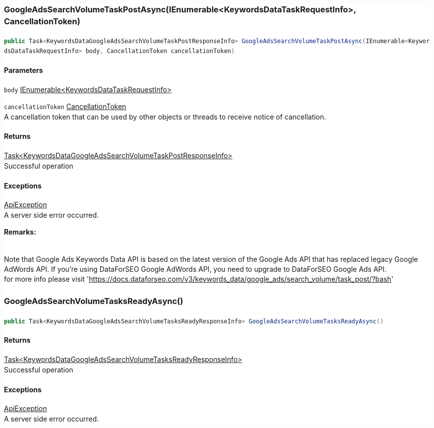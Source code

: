 ### **GoogleAdsSearchVolumeTaskPostAsync(IEnumerable&lt;KeywordsDataTaskRequestInfo&gt;, CancellationToken)**

```csharp
public Task<KeywordsDataGoogleAdsSearchVolumeTaskPostResponseInfo> GoogleAdsSearchVolumeTaskPostAsync(IEnumerable<KeywordsDataTaskRequestInfo> body, CancellationToken cancellationToken)
```

#### Parameters

`body` [IEnumerable&lt;KeywordsDataTaskRequestInfo&gt;](./dataforseo.client.models.requests.keywordsdatataskrequestinfo.md)<br>

`cancellationToken` [CancellationToken](https://docs.microsoft.com/en-us/dotnet/api/system.threading.cancellationtoken)<br>
A cancellation token that can be used by other objects or threads to receive notice of cancellation.

#### Returns

[Task&lt;KeywordsDataGoogleAdsSearchVolumeTaskPostResponseInfo&gt;](./dataforseo.client.models.responses.keywordsdatagoogleadssearchvolumetaskpostresponseinfo.md)<br>
Successful operation

#### Exceptions

[ApiException](./dataforseo.client.models.apiexception.md)<br>
A server side error occurred.

**Remarks:**

‌
 <br>Note that Google Ads Keywords Data API is based on the latest version of the Google Ads API that has replaced legacy Google AdWords API. If you’re using DataForSEO Google AdWords API, you need to upgrade to DataForSEO Google Ads API.
 <br>for more info please visit 'https://docs.dataforseo.com/v3/keywords_data/google_ads/search_volume/task_post/?bash'

### **GoogleAdsSearchVolumeTasksReadyAsync()**

```csharp
public Task<KeywordsDataGoogleAdsSearchVolumeTasksReadyResponseInfo> GoogleAdsSearchVolumeTasksReadyAsync()
```

#### Returns

[Task&lt;KeywordsDataGoogleAdsSearchVolumeTasksReadyResponseInfo&gt;](./dataforseo.client.models.responses.keywordsdatagoogleadssearchvolumetasksreadyresponseinfo.md)<br>
Successful operation

#### Exceptions

[ApiException](./dataforseo.client.models.apiexception.md)<br>
A server side error occurred.
